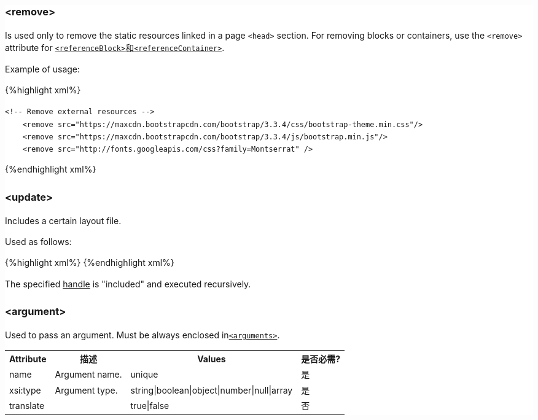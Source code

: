 <h3 id="fedg_layout_xml-instruc_ex_rmv">&lt;remove&gt;</h3>

Is used only to remove the static resources linked in a page <code>&lt;head&gt;</code> section.
For removing blocks or containers, use the <code>&lt;remove&gt;</code> attribute for <a href="#fedg_layout_xml-instruc_ex_ref"><code>&lt;referenceBlock&gt;</code>和<code>&lt;referenceContainer&gt;</code></a>.

Example of usage:

{%highlight xml%}
<page xmlns:xsi="http://www.w3.org/2001/XMLSchema-instance" xsi:noNamespaceSchemaLocation="urn:magento:framework:View/Layout/etc/page_configuration.xsd">
   <head>
        <!-- Remove local resources -->
        <remove src="css/styles-m.css" />
        <remove src="my-js.js"/>
        <remove src="Magento_Catalog::js/compare.js" />
								
	<!-- Remove external resources -->
        <remove src="https://maxcdn.bootstrapcdn.com/bootstrap/3.3.4/css/bootstrap-theme.min.css"/>
        <remove src="https://maxcdn.bootstrapcdn.com/bootstrap/3.3.4/js/bootstrap.min.js"/>
        <remove src="http://fonts.googleapis.com/css?family=Montserrat" /> 
   </head>
{%endhighlight xml%}

<h3 id="fedg_layout_xml-instruc_ex_upd">&lt;update&gt;</h3>

Includes a certain layout file.

Used as follows:

{%highlight xml%}
<update handle="{name_of_handle_to_include}"/>
{%endhighlight xml%}

The specified <a href="{{ page.baseurl }}/frontend-dev-guide/layouts/layout-overview.html#handle" target="_blank">handle</a> is "included" and executed recursively.

<h3 id="argument">&lt;argument&gt;</h3>
Used to pass an argument. Must be always enclosed in<a href="#arguments"><code>&lt;arguments></code></a>.
 
<table>
   <tbody>
      <tr>
         <th>Attribute</th>
         <th>描述</th>
         <th>Values</th>
         <th>是否必需?</th>
      </tr>
      <tr class="even">
         <td>name</td>
         <td>Argument name.</td>
         <td>unique</td>
         <td>是</td>
      </tr>
      <tr class="odd">
         <td>xsi:type</td>
         <td>Argument type.</td>
         <td>string|boolean|object|number|null|array</td>
         <td>是</td>
      </tr>
      <tr class="even">
         <td>translate</td>
         <td></td>
         <td>true|false</td>
         <td>否</td>
      </tr>
